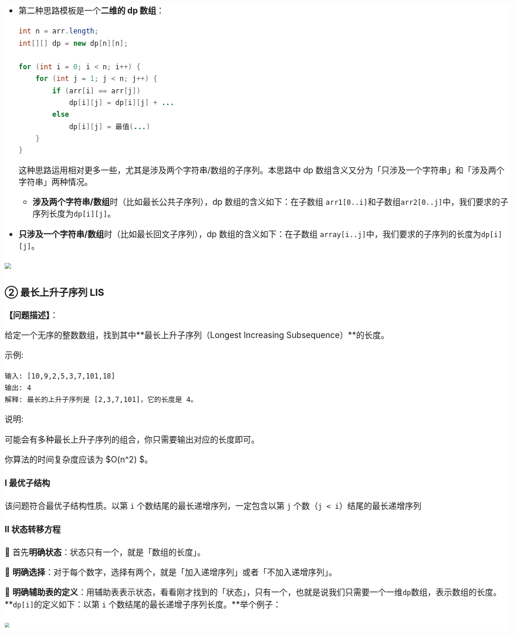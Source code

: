 - 第二种思路模板是一个**二维的 dp 数组**：

    ```java
    int n = arr.length;
    int[][] dp = new dp[n][n];

    for (int i = 0; i < n; i++) {
        for (int j = 1; j < n; j++) {
            if (arr[i] == arr[j]) 
                dp[i][j] = dp[i][j] + ...
            else
                dp[i][j] = 最值(...)
        }
    }
    ```

    这种思路运用相对更多一些，尤其是涉及两个字符串/数组的子序列。本思路中 dp 数组含义又分为「只涉及一个字符串」和「涉及两个字符串」两种情况。

    - **涉及两个字符串/数组**时（比如最长公共子序列），dp 数组的含义如下：在子数组 `arr1[0..i]`和子数组`arr2[0..j]`中，我们要求的子序列长度为`dp[i][j]`。
- **只涉及一个字符串/数组**时（比如最长回文子序列），dp 数组的含义如下：在子数组 `array[i..j]`中，我们要求的子序列的长度为`dp[i][j]`。

<img src="https://gitee.com/veal98/images/raw/master/img/20201008210926.png" style="zoom:67%;" />

### ② 最长上升子序列 LIS

**【问题描述】**：

给定一个无序的整数数组，找到其中**最长上升子序列（Longest Increasing Subsequence）**的长度。

示例:

```
输入: [10,9,2,5,3,7,101,18]
输出: 4 
解释: 最长的上升子序列是 [2,3,7,101]，它的长度是 4。
```


说明:

可能会有多种最长上升子序列的组合，你只需要输出对应的长度即可。

你算法的时间复杂度应该为 $O(n^2) $。

#### Ⅰ 最优子结构

该问题符合最优子结构性质。以第 `i` 个数结尾的最长递增序列，一定包含以第 `j` 个数（`j < i`）结尾的最长递增序列

#### Ⅱ 状态转移方程

🔸 首先**明确状态**：状态只有一个，就是「数组的长度」。

🔸 **明确选择**：对于每个数字，选择有两个，就是「加入递增序列」或者「不加入递增序列」。

🔸 **明确辅助表的定义**：用辅助表表示状态，看看刚才找到的「状态」，只有一个，也就是说我们只需要一个一维`dp`数组，表示数组的长度。**`dp[i]`的定义如下：以第 `i` 个数结尾的最长递增子序列长度。**举个例子：

<img src="https://gitee.com/veal98/images/raw/master/img/20201008111522.png" style="zoom:50%;" />

